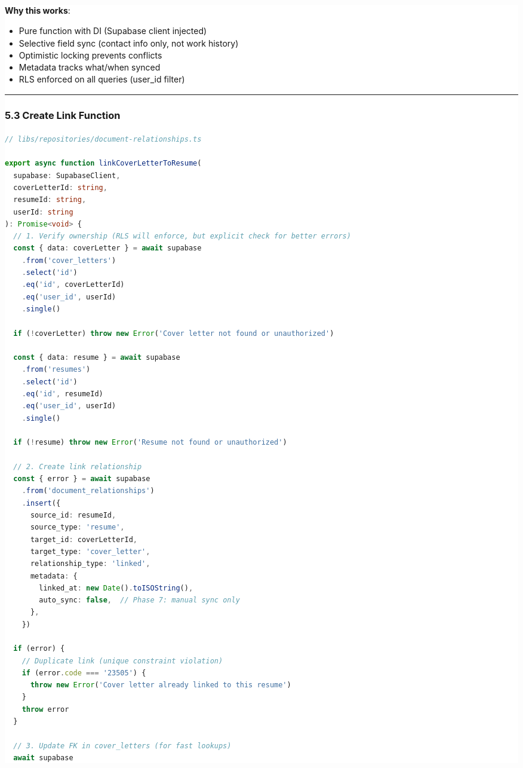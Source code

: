 **Why this works**:
- Pure function with DI (Supabase client injected)
- Selective field sync (contact info only, not work history)
- Optimistic locking prevents conflicts
- Metadata tracks what/when synced
- RLS enforced on all queries (user_id filter)

---

### 5.3 Create Link Function

```typescript
// libs/repositories/document-relationships.ts

export async function linkCoverLetterToResume(
  supabase: SupabaseClient,
  coverLetterId: string,
  resumeId: string,
  userId: string
): Promise<void> {
  // 1. Verify ownership (RLS will enforce, but explicit check for better errors)
  const { data: coverLetter } = await supabase
    .from('cover_letters')
    .select('id')
    .eq('id', coverLetterId)
    .eq('user_id', userId)
    .single()

  if (!coverLetter) throw new Error('Cover letter not found or unauthorized')

  const { data: resume } = await supabase
    .from('resumes')
    .select('id')
    .eq('id', resumeId)
    .eq('user_id', userId)
    .single()

  if (!resume) throw new Error('Resume not found or unauthorized')

  // 2. Create link relationship
  const { error } = await supabase
    .from('document_relationships')
    .insert({
      source_id: resumeId,
      source_type: 'resume',
      target_id: coverLetterId,
      target_type: 'cover_letter',
      relationship_type: 'linked',
      metadata: {
        linked_at: new Date().toISOString(),
        auto_sync: false,  // Phase 7: manual sync only
      },
    })

  if (error) {
    // Duplicate link (unique constraint violation)
    if (error.code === '23505') {
      throw new Error('Cover letter already linked to this resume')
    }
    throw error
  }

  // 3. Update FK in cover_letters (for fast lookups)
  await supabase
```